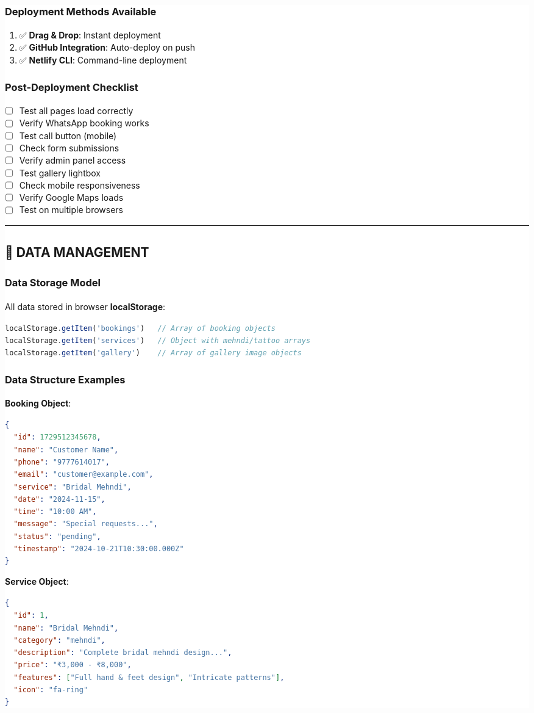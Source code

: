 ### **Deployment Methods Available**
1. ✅ **Drag & Drop**: Instant deployment
2. ✅ **GitHub Integration**: Auto-deploy on push
3. ✅ **Netlify CLI**: Command-line deployment

### **Post-Deployment Checklist**
- [ ] Test all pages load correctly
- [ ] Verify WhatsApp booking works
- [ ] Test call button (mobile)
- [ ] Check form submissions
- [ ] Verify admin panel access
- [ ] Test gallery lightbox
- [ ] Check mobile responsiveness
- [ ] Verify Google Maps loads
- [ ] Test on multiple browsers

---

## 💾 DATA MANAGEMENT

### **Data Storage Model**
All data stored in browser **localStorage**:

```javascript
localStorage.getItem('bookings')   // Array of booking objects
localStorage.getItem('services')   // Object with mehndi/tattoo arrays
localStorage.getItem('gallery')    // Array of gallery image objects
```

### **Data Structure Examples**

**Booking Object**:
```json
{
  "id": 1729512345678,
  "name": "Customer Name",
  "phone": "9777614017",
  "email": "customer@example.com",
  "service": "Bridal Mehndi",
  "date": "2024-11-15",
  "time": "10:00 AM",
  "message": "Special requests...",
  "status": "pending",
  "timestamp": "2024-10-21T10:30:00.000Z"
}
```

**Service Object**:
```json
{
  "id": 1,
  "name": "Bridal Mehndi",
  "category": "mehndi",
  "description": "Complete bridal mehndi design...",
  "price": "₹3,000 - ₹8,000",
  "features": ["Full hand & feet design", "Intricate patterns"],
  "icon": "fa-ring"
}
```
